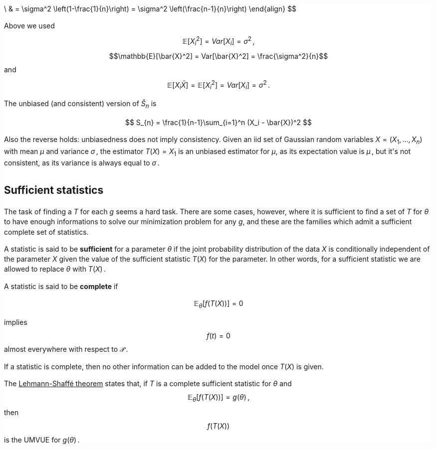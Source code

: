\\
&
= \sigma^2 \left(1-\frac{1}{n}\right) = \sigma^2 \left(\frac{n-1}{n}\right)
\end{align}
$$

Above we used
$$\mathbb{E}[X_i^2] = Var[X_i] = \sigma^2\,,$$
$$\mathbb{E}[\bar{X}^2] = Var[\bar{X}^2] = \frac{\sigma^2}{n}$$
and
$$\mathbb{E}[X_i \bar{X}] = \mathbb{E}[X_i^2] = Var[X_i] = \sigma^2\,.$$

The unbiased (and consistent) version of $\hat{S}_n$ is

$$
S_{n} = \frac{1}{n-1}\sum_{i=1}^n (X_i - \bar{X})^2
$$

Also the reverse holds: unbiasedness does not imply consistency.
Given an iid set of Gaussian random variables $X=(X_1,\dots,X_n)$
with mean $\mu$ and variance $\sigma\,,$
the estimator $T(X)=X_1$ is an unbiased estimator for $\mu$, as its expectation value
is $\mu\,,$ but it's not consistent, as its variance is always
equal to $\sigma\,.$

## Sufficient statistics

The task of finding a $T$ for each $g$ seems a hard task. 
There are some cases, however, where it is sufficient to find
a set of $T$ for $\theta$ to have enough informations
to solve our minimization problem for any $g$,
and these are the families which admit a sufficient
complete set of statistics.

A statistic is said to be **sufficient** for a parameter $\theta$
if the joint probability distribution of the data $X$ is conditionally independent of the parameter $X$ given the value of the sufficient statistic $T(X)$ for the parameter.
In other words, for a sufficient statistic we are allowed to replace
$\theta$ with $T(X)\,.$

A statistic is said to be **complete** if

$$
\mathbb{E}_\theta[f(T(X))] = 0
$$

implies $$f(t) = 0$$ almost everywhere with respect to $\mathcal{P}\,.$

If a statistic is complete, then no other information can be added to
the model once $T(X)$ is given.

The [Lehmann-Shaffé theorem](https://en.wikipedia.org/wiki/Lehmann%E2%80%93Scheff%C3%A9_theorem) states that,
if $T$ is a complete sufficient statistic for $\theta$ and
$$\mathbb{E}_\theta[f(T(X))] = g(\theta)\,,$$
then $$f(T(X))$$ is the UMVUE for $g(\theta)\,.$
